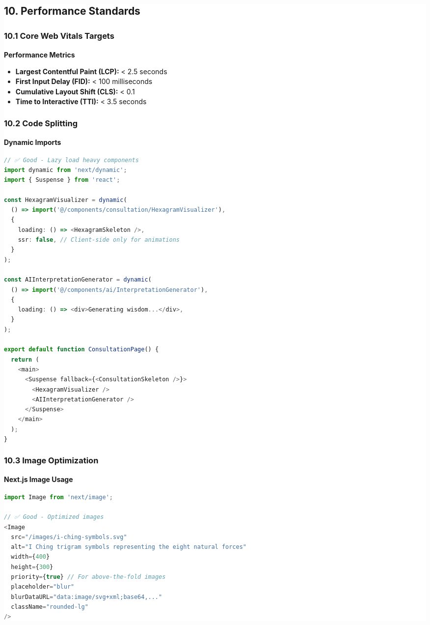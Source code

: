 
## 10. Performance Standards

### 10.1 Core Web Vitals Targets

**Performance Metrics**
- **Largest Contentful Paint (LCP):** < 2.5 seconds
- **First Input Delay (FID):** < 100 milliseconds
- **Cumulative Layout Shift (CLS):** < 0.1
- **Time to Interactive (TTI):** < 3.5 seconds

### 10.2 Code Splitting

**Dynamic Imports**
```typescript
// ✅ Good - Lazy load heavy components
import dynamic from 'next/dynamic';
import { Suspense } from 'react';

const HexagramVisualizer = dynamic(
  () => import('@/components/consultation/HexagramVisualizer'),
  {
    loading: () => <HexagramSkeleton />,
    ssr: false, // Client-side only for animations
  }
);

const AIInterpretationGenerator = dynamic(
  () => import('@/components/ai/InterpretationGenerator'),
  {
    loading: () => <div>Generating wisdom...</div>,
  }
);

export default function ConsultationPage() {
  return (
    <main>
      <Suspense fallback={<ConsultationSkeleton />}>
        <HexagramVisualizer />
        <AIInterpretationGenerator />
      </Suspense>
    </main>
  );
}
```

### 10.3 Image Optimization

**Next.js Image Usage**
```typescript
import Image from 'next/image';

// ✅ Good - Optimized images
<Image
  src="/images/i-ching-symbols.svg"
  alt="I Ching trigram symbols representing the eight natural forces"
  width={400}
  height={300}
  priority={true} // For above-the-fold images
  placeholder="blur"
  blurDataURL="data:image/svg+xml;base64,..."
  className="rounded-lg"
/>

```